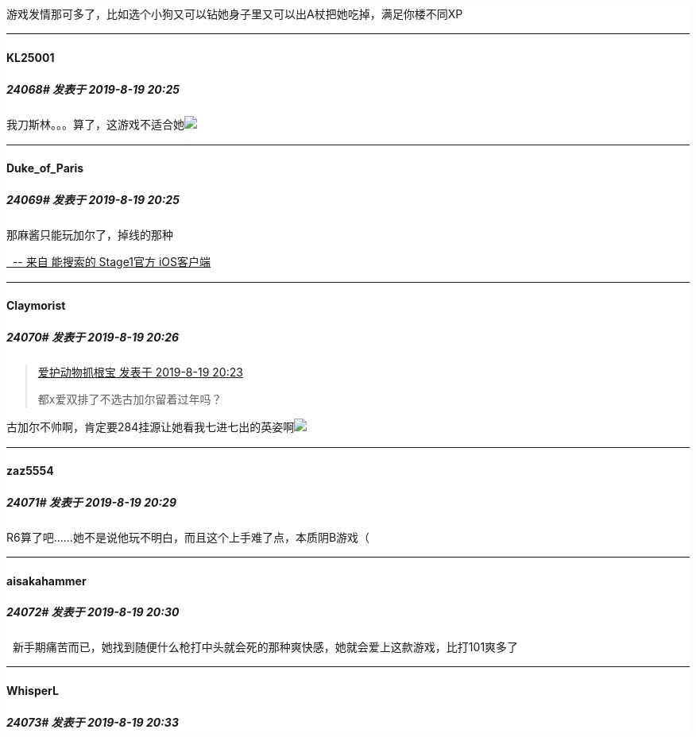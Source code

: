 
游戏发情那可多了，比如选个小狗又可以钻她身子里又可以出A杖把她吃掉，满足你楼不同XP


-----

####  KL25001  
##### 24068#       发表于 2019-8-19 20:25


我刀斯林。。。算了，这游戏不适合她<img src="https://static.saraba1st.com/image/smiley/face2017/169.gif" referrerpolicy="no-referrer">


-----

####  Duke_of_Paris  
##### 24069#       发表于 2019-8-19 20:25


那麻酱只能玩加尔了，掉线的那种

[  -- 来自 能搜索的 Stage1官方 iOS客户端](https://itunes.apple.com/fi/app/saraba1st/id1221237470?mt=8)


-----

####  Claymorist  
##### 24070#       发表于 2019-8-19 20:26


<blockquote><a href="httphttps://bbs.saraba1st.com/2b/forum.php?mod=redirect&amp;goto=findpost&amp;pid=44969653&amp;ptid=1848341" target="_blank">爱护动物抓根宝 发表于 2019-8-19 20:23</a>

都x爱双排了不选古加尔留着过年吗？</blockquote>
古加尔不帅啊，肯定要284挂源让她看我七进七出的英姿啊<img src="https://static.saraba1st.com/image/smiley/face2017/074.png" referrerpolicy="no-referrer">


-----

####  zaz5554  
##### 24071#       发表于 2019-8-19 20:29


R6算了吧……她不是说他玩不明白，而且这个上手难了点，本质阴B游戏（


-----

####  aisakahammer  
##### 24072#       发表于 2019-8-19 20:30


  新手期痛苦而已，她找到随便什么枪打中头就会死的那种爽快感，她就会爱上这款游戏，比打101爽多了


-----

####  WhisperL  
##### 24073#       发表于 2019-8-19 20:33
